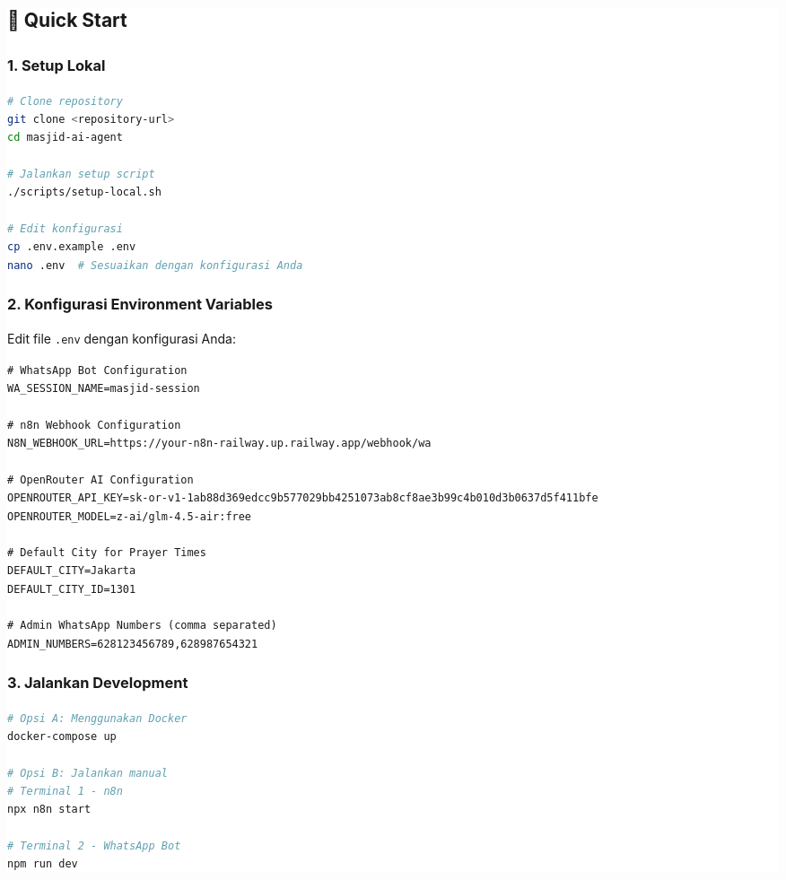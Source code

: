 ## 🚀 Quick Start

### 1. Setup Lokal

```bash
# Clone repository
git clone <repository-url>
cd masjid-ai-agent

# Jalankan setup script
./scripts/setup-local.sh

# Edit konfigurasi
cp .env.example .env
nano .env  # Sesuaikan dengan konfigurasi Anda
```

### 2. Konfigurasi Environment Variables

Edit file `.env` dengan konfigurasi Anda:

```env
# WhatsApp Bot Configuration
WA_SESSION_NAME=masjid-session

# n8n Webhook Configuration  
N8N_WEBHOOK_URL=https://your-n8n-railway.up.railway.app/webhook/wa

# OpenRouter AI Configuration
OPENROUTER_API_KEY=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
OPENROUTER_MODEL=z-ai/glm-4.5-air:free

# Default City for Prayer Times
DEFAULT_CITY=Jakarta
DEFAULT_CITY_ID=1301

# Admin WhatsApp Numbers (comma separated)
ADMIN_NUMBERS=628123456789,628987654321
```

### 3. Jalankan Development

```bash
# Opsi A: Menggunakan Docker
docker-compose up

# Opsi B: Jalankan manual
# Terminal 1 - n8n
npx n8n start

# Terminal 2 - WhatsApp Bot  
npm run dev
```
